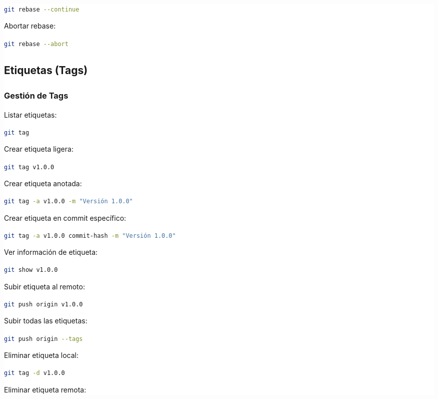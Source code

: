 ```bash
git rebase --continue
```

Abortar rebase:

```bash
git rebase --abort
```

## Etiquetas (Tags)

### Gestión de Tags

Listar etiquetas:

```bash
git tag
```

Crear etiqueta ligera:

```bash
git tag v1.0.0
```

Crear etiqueta anotada:

```bash
git tag -a v1.0.0 -m "Versión 1.0.0"
```

Crear etiqueta en commit específico:

```bash
git tag -a v1.0.0 commit-hash -m "Versión 1.0.0"
```

Ver información de etiqueta:

```bash
git show v1.0.0
```

Subir etiqueta al remoto:

```bash
git push origin v1.0.0
```

Subir todas las etiquetas:

```bash
git push origin --tags
```

Eliminar etiqueta local:

```bash
git tag -d v1.0.0
```

Eliminar etiqueta remota:
